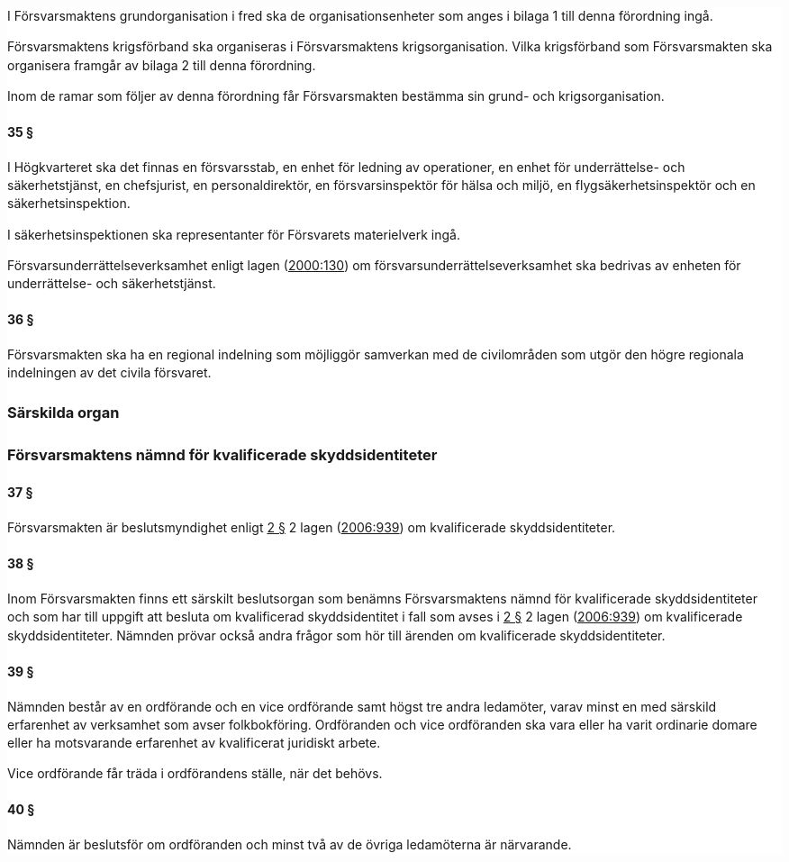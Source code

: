I Försvarsmaktens grundorganisation i fred ska de organisationsenheter som anges i bilaga 1 till denna förordning ingå.

Försvarsmaktens krigsförband ska organiseras i Försvarsmaktens krigsorganisation. Vilka krigsförband som Försvarsmakten ska organisera framgår av bilaga 2 till denna förordning.

Inom de ramar som följer av denna förordning får Försvarsmakten bestämma sin grund- och krigsorganisation.

#### 35 §

I Högkvarteret ska det finnas en försvarsstab, en enhet för ledning av operationer, en enhet för underrättelse- och säkerhetstjänst, en chefsjurist, en personaldirektör, en försvarsinspektör för hälsa och miljö, en flygsäkerhetsinspektör och en säkerhetsinspektion.

I säkerhetsinspektionen ska representanter för Försvarets materielverk ingå.

Försvarsunderrättelseverksamhet enligt lagen ([2000:130](https://selex.se/eli/sfs/2000/130)) om försvarsunderrättelseverksamhet ska bedrivas av enheten för underrättelse- och säkerhetstjänst.

#### 36 §

Försvarsmakten ska ha en regional indelning som möjliggör samverkan med de civilområden som utgör den högre regionala indelningen av det civila försvaret.

### Särskilda organ

### Försvarsmaktens nämnd för kvalificerade skyddsidentiteter

#### 37 §

Försvarsmakten är beslutsmyndighet enligt [2 §](#2) 2 lagen ([2006:939](https://selex.se/eli/sfs/2006/939)) om kvalificerade skyddsidentiteter.

#### 38 §

Inom Försvarsmakten finns ett särskilt beslutsorgan som benämns Försvarsmaktens nämnd för kvalificerade skyddsidentiteter och som har till uppgift att besluta om kvalificerad skyddsidentitet i fall som avses i [2 §](#2) 2 lagen ([2006:939](https://selex.se/eli/sfs/2006/939)) om kvalificerade skyddsidentiteter. Nämnden prövar också andra frågor som hör till ärenden om kvalificerade skyddsidentiteter.

#### 39 §

Nämnden består av en ordförande och en vice ordförande samt högst tre andra ledamöter, varav minst en med särskild erfarenhet av verksamhet som avser folkbokföring. Ordföranden och vice ordföranden ska vara eller ha varit ordinarie domare eller ha motsvarande erfarenhet av kvalificerat juridiskt arbete.

Vice ordförande får träda i ordförandens ställe, när det behövs.

#### 40 §

Nämnden är beslutsför om ordföranden och minst två av de övriga ledamöterna är närvarande.
